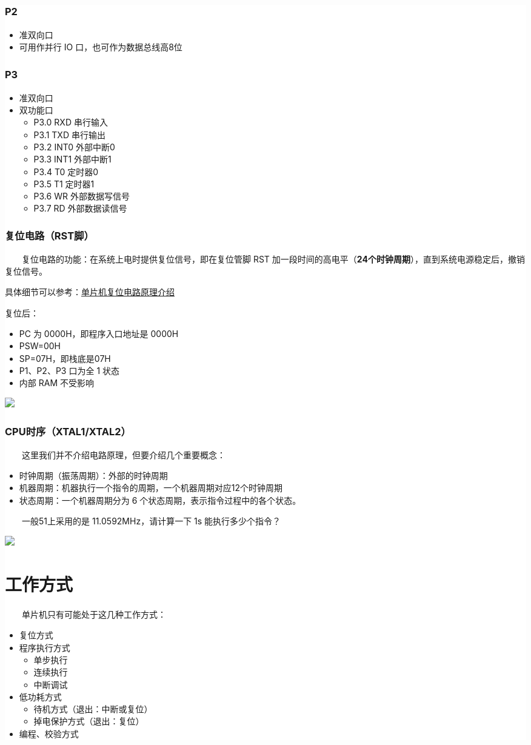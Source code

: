 ### P2

* 准双向口
* 可用作并行 IO 口，也可作为数据总线高8位

### P3

* 准双向口
* 双功能口
   * P3.0 RXD 串行输入
   * P3.1 TXD 串行输出
   * P3.2 INT0 外部中断0
   * P3.3 INT1 外部中断1
   * P3.4 T0 定时器0
   * P3.5 T1 定时器1
   * P3.6 WR 外部数据写信号
   * P3.7 RD 外部数据读信号

### 复位电路（RST脚）

&emsp;&emsp;复位电路的功能：在系统上电时提供复位信号，即在复位管脚 RST 加一段时间的高电平（**24个时钟周期**），直到系统电源稳定后，撤销复位信号。

具体细节可以参考：[单片机复位电路原理介绍](http://www.51hei.com/bbs/dpj-27603-1.html)

复位后：

* PC 为 0000H，即程序入口地址是 0000H
* PSW=00H
* SP=07H，即栈底是07H
* P1、P2、P3 口为全 1 状态
* 内部 RAM 不受影响

![](http://img.jdzj.com/jishu/636531596121250000.jpg)

### CPU时序（XTAL1/XTAL2）

&emsp;&emsp;这里我们并不介绍电路原理，但要介绍几个重要概念：

* 时钟周期（振荡周期）：外部的时钟周期
* 机器周期：机器执行一个指令的周期，一个机器周期对应12个时钟周期
* 状态周期：一个机器周期分为 6 个状态周期，表示指令过程中的各个状态。

&emsp;&emsp;一般51上采用的是 11.0592MHz，请计算一下 1s 能执行多少个指令？

![](http://www.dzsc.com/news/uploadfile/20101030111420245.jpg)

# 工作方式

&emsp;&emsp;单片机只有可能处于这几种工作方式：

* 复位方式
* 程序执行方式
  * 单步执行
  * 连续执行
  * 中断调试
* 低功耗方式
  * 待机方式（退出：中断或复位）
  * 掉电保护方式（退出：复位）
* 编程、校验方式